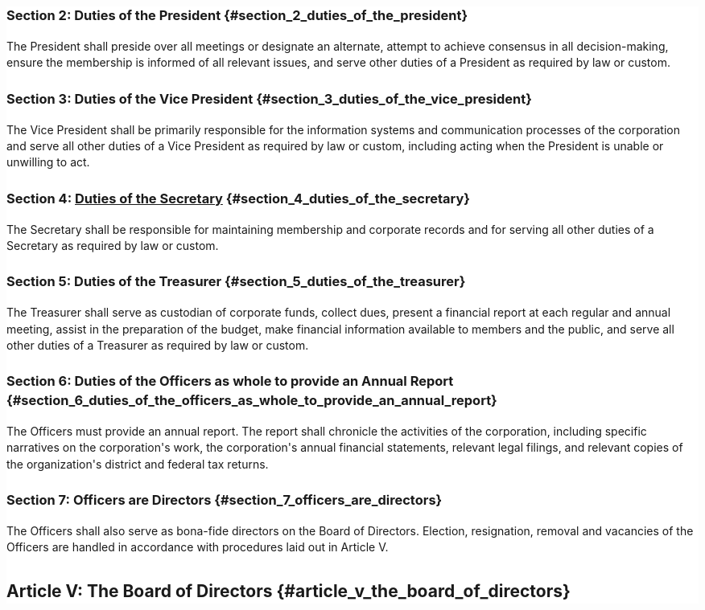 ### Section 2: Duties of the President {#section_2_duties_of_the_president}

The President shall preside over all meetings or designate an alternate,
attempt to achieve consensus in all decision-making, ensure the
membership is informed of all relevant issues, and serve other duties of
a President as required by law or custom.

### Section 3: Duties of the Vice President {#section_3_duties_of_the_vice_president}

The Vice President shall be primarily responsible for the information
systems and communication processes of the corporation and serve all
other duties of a Vice President as required by law or custom, including
acting when the President is unable or unwilling to act.

### Section 4: [Duties of the Secretary](Duties_of_the_Secretary) {#section_4_duties_of_the_secretary}

The Secretary shall be responsible for maintaining membership and
corporate records and for serving all other duties of a Secretary as
required by law or custom.

### Section 5: Duties of the Treasurer {#section_5_duties_of_the_treasurer}

The Treasurer shall serve as custodian of corporate funds, collect dues,
present a financial report at each regular and annual meeting, assist in
the preparation of the budget, make financial information available to
members and the public, and serve all other duties of a Treasurer as
required by law or custom.

### Section 6: Duties of the Officers as whole to provide an Annual Report {#section_6_duties_of_the_officers_as_whole_to_provide_an_annual_report}

The Officers must provide an annual report. The report shall chronicle
the activities of the corporation, including specific narratives on the
corporation's work, the corporation's annual financial statements,
relevant legal filings, and relevant copies of the organization's
district and federal tax returns.

### Section 7: Officers are Directors {#section_7_officers_are_directors}

The Officers shall also serve as bona-fide directors on the Board of
Directors. Election, resignation, removal and vacancies of the Officers
are handled in accordance with procedures laid out in Article V.

## Article V: The Board of Directors {#article_v_the_board_of_directors}
